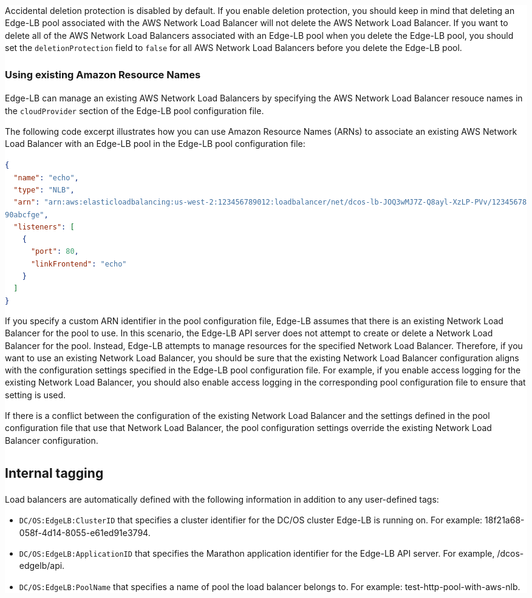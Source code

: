 Accidental deletion protection is disabled by default. If you enable deletion protection, you should keep in mind that deleting an Edge-LB pool associated with the AWS Network Load Balancer will not delete the AWS Network Load Balancer. If you want to delete all of the AWS Network Load Balancers associated with an Edge-LB pool when you delete the Edge-LB pool, you should set the `deletionProtection` field to `false` for all AWS Network Load Balancers before you delete the Edge-LB pool.

### Using existing Amazon Resource Names
Edge-LB can manage an existing AWS Network Load Balancers by specifying the AWS Network Load Balancer resouce names in the `cloudProvider` section of the Edge-LB pool configuration file.

The following code excerpt illustrates how you can use Amazon Resource Names (ARNs) to associate an existing AWS Network Load Balancer with an Edge-LB pool in the Edge-LB pool configuration file:

```json
{
  "name": "echo",
  "type": "NLB",
  "arn": "arn:aws:elasticloadbalancing:us-west-2:123456789012:loadbalancer/net/dcos-lb-JOQ3wMJ7Z-Q8ayl-XzLP-PVv/1234567890abcfge",
  "listeners": [
    {
      "port": 80,
      "linkFrontend": "echo"
    }
  ]
}
```

If you specify a custom ARN identifier in the pool configuration file, Edge-LB assumes that there is an existing Network Load Balancer for the pool to use. In this scenario, the Edge-LB API server does not attempt to create or delete a Network Load Balancer for the pool. Instead, Edge-LB attempts to manage resources for the specified Network Load Balancer. Therefore, if you want to use an existing Network Load Balancer, you should be sure that the existing Network Load Balancer configuration aligns with the configuration settings specified in the Edge-LB pool configuration file. For example, if you enable access logging for the existing Network Load Balancer, you should also enable access logging in the corresponding pool configuration file to ensure that setting is used. 

If there is a conflict between the configuration of the existing Network Load Balancer and the settings defined in the pool configuration file that use that Network Load Balancer, the pool configuration settings override the existing Network Load Balancer configuration.

## Internal tagging
Load balancers are automatically defined with the following information in addition to any user-defined tags:

- `DC/OS:EdgeLB:ClusterID` that specifies a cluster identifier for the DC/OS cluster Edge-LB is running on. For example: 18f21a68-058f-4d14-8055-e61ed91e3794.

- `DC/OS:EdgeLB:ApplicationID` that specifies the Marathon application identifier for the Edge-LB API server. For example, /dcos-edgelb/api.

- `DC/OS:EdgeLB:PoolName` that specifies a name of pool the load balancer belongs to. For example: test-http-pool-with-aws-nlb.

